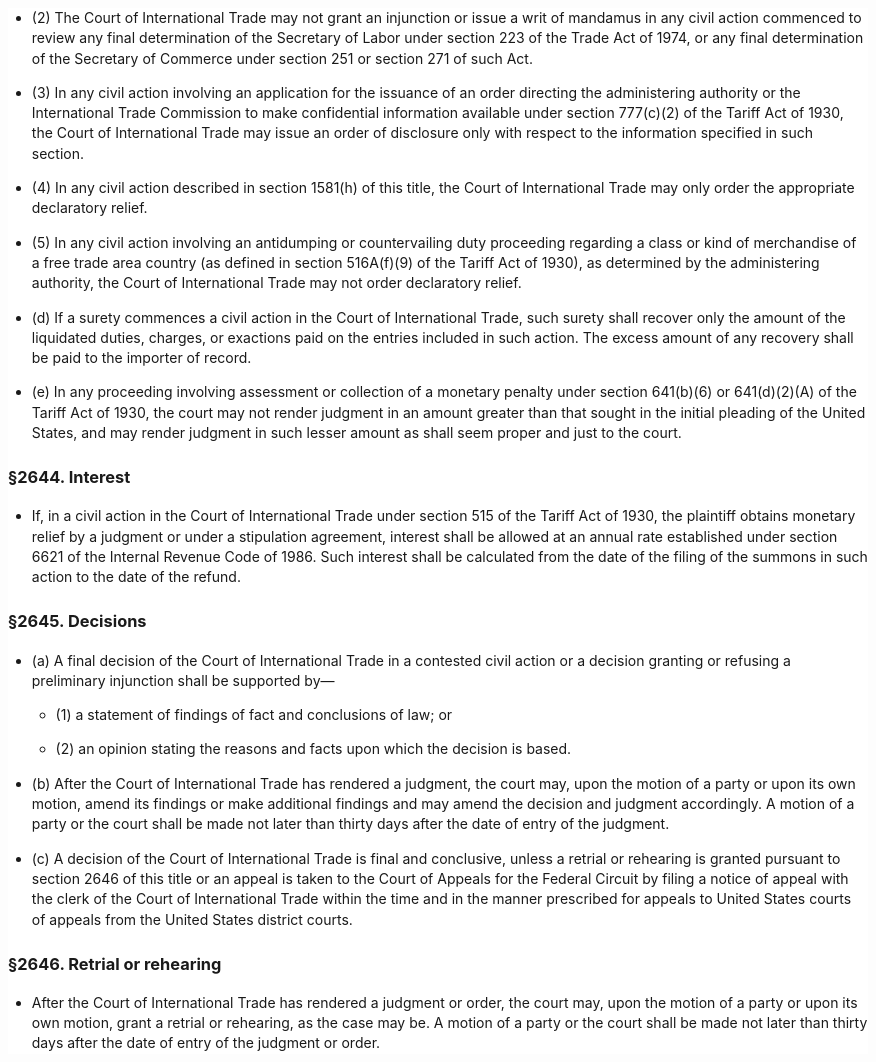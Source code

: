 * (2) The Court of International Trade may not grant an injunction or issue a writ of mandamus in any civil action commenced to review any final determination of the Secretary of Labor under section 223 of the Trade Act of 1974, or any final determination of the Secretary of Commerce under section 251 or section 271 of such Act.

* (3) In any civil action involving an application for the issuance of an order directing the administering authority or the International Trade Commission to make confidential information available under section 777(c)(2) of the Tariff Act of 1930, the Court of International Trade may issue an order of disclosure only with respect to the information specified in such section.

* (4) In any civil action described in section 1581(h) of this title, the Court of International Trade may only order the appropriate declaratory relief.

* (5) In any civil action involving an antidumping or countervailing duty proceeding regarding a class or kind of merchandise of a free trade area country (as defined in section 516A(f)(9) of the Tariff Act of 1930), as determined by the administering authority, the Court of International Trade may not order declaratory relief.

* (d) If a surety commences a civil action in the Court of International Trade, such surety shall recover only the amount of the liquidated duties, charges, or exactions paid on the entries included in such action. The excess amount of any recovery shall be paid to the importer of record.

* (e) In any proceeding involving assessment or collection of a monetary penalty under section 641(b)(6) or 641(d)(2)(A) of the Tariff Act of 1930, the court may not render judgment in an amount greater than that sought in the initial pleading of the United States, and may render judgment in such lesser amount as shall seem proper and just to the court.

### §2644. Interest
* If, in a civil action in the Court of International Trade under section 515 of the Tariff Act of 1930, the plaintiff obtains monetary relief by a judgment or under a stipulation agreement, interest shall be allowed at an annual rate established under section 6621 of the Internal Revenue Code of 1986. Such interest shall be calculated from the date of the filing of the summons in such action to the date of the refund.

### §2645. Decisions
* (a) A final decision of the Court of International Trade in a contested civil action or a decision granting or refusing a preliminary injunction shall be supported by—

  * (1) a statement of findings of fact and conclusions of law; or

  * (2) an opinion stating the reasons and facts upon which the decision is based.


* (b) After the Court of International Trade has rendered a judgment, the court may, upon the motion of a party or upon its own motion, amend its findings or make additional findings and may amend the decision and judgment accordingly. A motion of a party or the court shall be made not later than thirty days after the date of entry of the judgment.

* (c) A decision of the Court of International Trade is final and conclusive, unless a retrial or rehearing is granted pursuant to section 2646 of this title or an appeal is taken to the Court of Appeals for the Federal Circuit by filing a notice of appeal with the clerk of the Court of International Trade within the time and in the manner prescribed for appeals to United States courts of appeals from the United States district courts.

### §2646. Retrial or rehearing
* After the Court of International Trade has rendered a judgment or order, the court may, upon the motion of a party or upon its own motion, grant a retrial or rehearing, as the case may be. A motion of a party or the court shall be made not later than thirty days after the date of entry of the judgment or order.